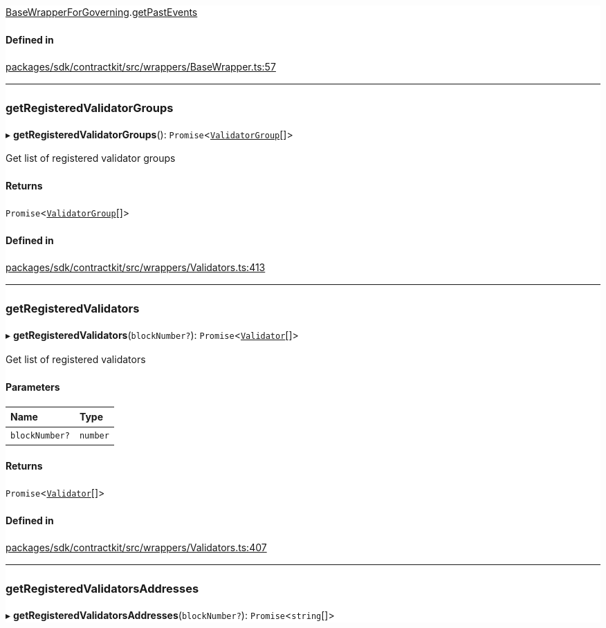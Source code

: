 [BaseWrapperForGoverning](wrappers_BaseWrapperForGoverning.BaseWrapperForGoverning.md).[getPastEvents](wrappers_BaseWrapperForGoverning.BaseWrapperForGoverning.md#getpastevents)

#### Defined in

[packages/sdk/contractkit/src/wrappers/BaseWrapper.ts:57](https://github.com/celo-org/developer-tooling/blob/master/packages/sdk/contractkit/src/wrappers/BaseWrapper.ts#L57)

___

### getRegisteredValidatorGroups

▸ **getRegisteredValidatorGroups**(): `Promise`\<[`ValidatorGroup`](../interfaces/wrappers_Validators.ValidatorGroup.md)[]\>

Get list of registered validator groups

#### Returns

`Promise`\<[`ValidatorGroup`](../interfaces/wrappers_Validators.ValidatorGroup.md)[]\>

#### Defined in

[packages/sdk/contractkit/src/wrappers/Validators.ts:413](https://github.com/celo-org/developer-tooling/blob/master/packages/sdk/contractkit/src/wrappers/Validators.ts#L413)

___

### getRegisteredValidators

▸ **getRegisteredValidators**(`blockNumber?`): `Promise`\<[`Validator`](../interfaces/wrappers_Validators.Validator.md)[]\>

Get list of registered validators

#### Parameters

| Name | Type |
| :------ | :------ |
| `blockNumber?` | `number` |

#### Returns

`Promise`\<[`Validator`](../interfaces/wrappers_Validators.Validator.md)[]\>

#### Defined in

[packages/sdk/contractkit/src/wrappers/Validators.ts:407](https://github.com/celo-org/developer-tooling/blob/master/packages/sdk/contractkit/src/wrappers/Validators.ts#L407)

___

### getRegisteredValidatorsAddresses

▸ **getRegisteredValidatorsAddresses**(`blockNumber?`): `Promise`\<`string`[]\>
